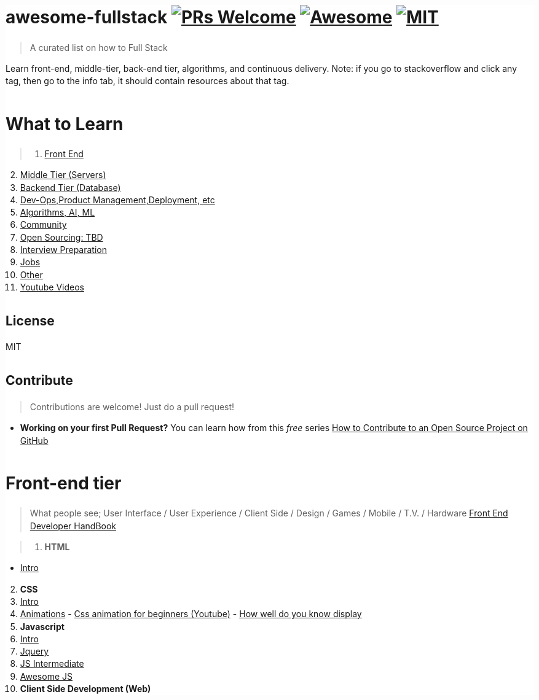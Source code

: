 # awesome-fullstack [![PRs Welcome](https://img.shields.io/badge/PRs-welcome-brightgreen.svg?style=flat-square)](http://makeapullrequest.com) [![Awesome](https://cdn.rawgit.com/sindresorhus/awesome/d7305f38d29fed78fa85652e3a63e154dd8e8829/media/badge.svg)](https://github.com/sindresorhus/awesome) [![MIT](https://img.shields.io/github/license/mashape/apistatus.svg)](https://opensource.org/licenses/MIT)

> A curated list on how to Full Stack

Learn front-end, middle-tier, back-end tier, algorithms, and continuous delivery. Note: if you
go to stackoverflow and click any tag, then go to the info tab, it should contain resources about that tag.

# What to Learn
>1. [Front End](https://github.com/kevindeasis/awesome-fullstack#front-end-tier)
2. [Middle Tier (Servers)](https://github.com/kevindeasis/awesome-fullstack#middle-tier)
3. [Backend Tier (Database)](https://github.com/kevindeasis/awesome-fullstack#back-end-tier-database)
4. [Dev-Ops,Product Management,Deployment, etc](https://github.com/kevindeasis/awesome-fullstack#dev-ops-continuous-deliveryintegrationdeployment)
5. [Algorithms, AI, ML](https://github.com/kevindeasis/awesome-fullstack#algorithms-and-data-structures)
6. [Community](https://github.com/kevindeasis/awesome-fullstack#community)
7. [Open Sourcing: TBD](#)
9. [Interview Preparation](https://github.com/kevindeasis/awesome-fullstack#interview-preparation)
10. [Jobs](https://github.com/kevindeasis/awesome-fullstack#jobs)
11. [Other](https://github.com/kevindeasis/awesome-fullstack#other)
12. [Youtube Videos](https://news.ycombinator.com/item?id=12702651)


## License

MIT

## Contribute

> Contributions are welcome! Just do a pull request!
  - **Working on your first Pull Request?** You can learn how from this *free* series [How to Contribute to an Open Source Project on GitHub](https://egghead.io/series/how-to-contribute-to-an-open-source-project-on-github)

# Front-end tier
> What people see; User Interface / User Experience / Client Side / Design / Games / Mobile / T.V. / Hardware
[Front End Developer HandBook](https://frontendmasters.gitbooks.io/front-end-handbook/content/index.html)

>1. **HTML**
  - [Intro](https://github.com/kevindeasis/awesome-fullstack#html-intro)
2. **CSS**
  1. [Intro](https://github.com/kevindeasis/awesome-fullstack#css-intro)
  2. [Animations](https://robots.thoughtbot.com/css-animation-for-beginners)
    - [Css animation for beginners (Youtube)](https://www.youtube.com/watch?v=D9YQBaDBJ88)
    - [How well do you know display](https://www.chenhuijing.com/blog/how-well-do-you-know-display/)
3. **Javascript**
  1. [Intro](https://github.com/kevindeasis/awesome-fullstack#js-intro)
  2. [Jquery](https://github.com/kevindeasis/awesome-fullstack#jquery-intro)
  3. [JS Intermediate](https://github.com/kevindeasis/awesome-fullstack#js-intermediate)
  4. [Awesome JS](https://github.com/kevindeasis/awesome-fullstack#awesome-js-list)
4. **Client Side Development (Web)**